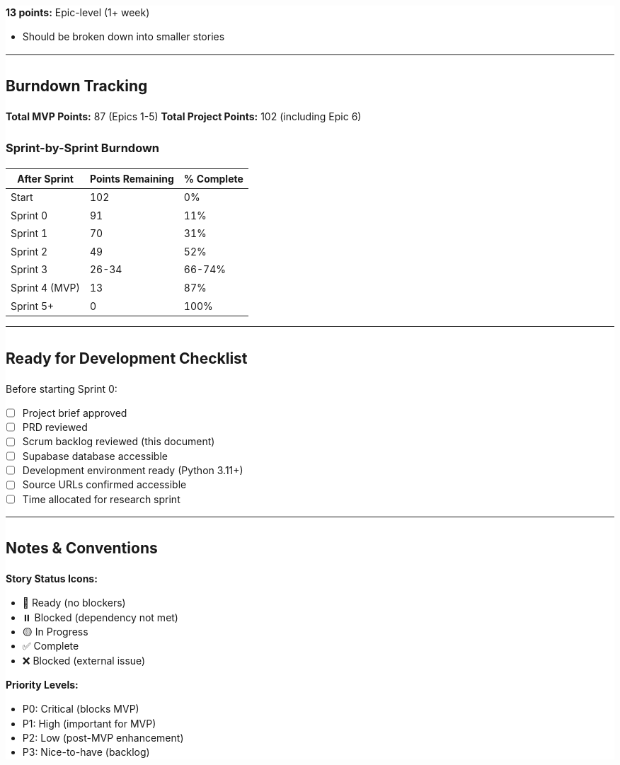 **13 points:** Epic-level (1+ week)
- Should be broken down into smaller stories

---

## Burndown Tracking

**Total MVP Points:** 87 (Epics 1-5)
**Total Project Points:** 102 (including Epic 6)

### Sprint-by-Sprint Burndown

| After Sprint | Points Remaining | % Complete |
|--------------|------------------|------------|
| Start | 102 | 0% |
| Sprint 0 | 91 | 11% |
| Sprint 1 | 70 | 31% |
| Sprint 2 | 49 | 52% |
| Sprint 3 | 26-34 | 66-74% |
| Sprint 4 (MVP) | 13 | 87% |
| Sprint 5+ | 0 | 100% |

---

## Ready for Development Checklist

Before starting Sprint 0:
- [ ] Project brief approved
- [ ] PRD reviewed
- [ ] Scrum backlog reviewed (this document)
- [ ] Supabase database accessible
- [ ] Development environment ready (Python 3.11+)
- [ ] Source URLs confirmed accessible
- [ ] Time allocated for research sprint

---

## Notes & Conventions

**Story Status Icons:**
- 🔵 Ready (no blockers)
- ⏸️ Blocked (dependency not met)
- 🟡 In Progress
- ✅ Complete
- ❌ Blocked (external issue)

**Priority Levels:**
- P0: Critical (blocks MVP)
- P1: High (important for MVP)
- P2: Low (post-MVP enhancement)
- P3: Nice-to-have (backlog)
